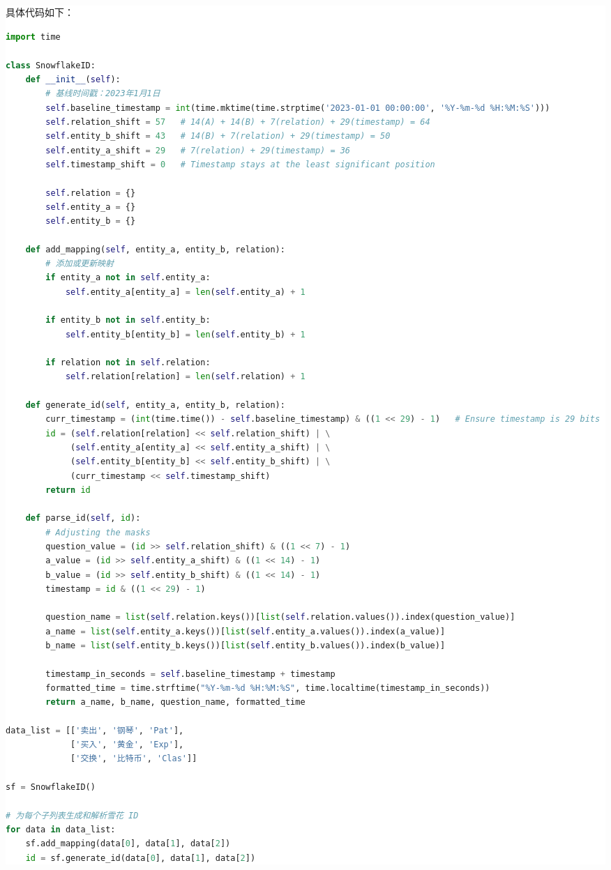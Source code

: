 具体代码如下：<br>
```python
import time

class SnowflakeID:
    def __init__(self):
        # 基线时间戳：2023年1月1日
        self.baseline_timestamp = int(time.mktime(time.strptime('2023-01-01 00:00:00', '%Y-%m-%d %H:%M:%S')))
        self.relation_shift = 57   # 14(A) + 14(B) + 7(relation) + 29(timestamp) = 64
        self.entity_b_shift = 43   # 14(B) + 7(relation) + 29(timestamp) = 50
        self.entity_a_shift = 29   # 7(relation) + 29(timestamp) = 36
        self.timestamp_shift = 0   # Timestamp stays at the least significant position

        self.relation = {}
        self.entity_a = {}
        self.entity_b = {}

    def add_mapping(self, entity_a, entity_b, relation):
        # 添加或更新映射
        if entity_a not in self.entity_a:
            self.entity_a[entity_a] = len(self.entity_a) + 1

        if entity_b not in self.entity_b:
            self.entity_b[entity_b] = len(self.entity_b) + 1

        if relation not in self.relation:
            self.relation[relation] = len(self.relation) + 1

    def generate_id(self, entity_a, entity_b, relation):
        curr_timestamp = (int(time.time()) - self.baseline_timestamp) & ((1 << 29) - 1)   # Ensure timestamp is 29 bits
        id = (self.relation[relation] << self.relation_shift) | \
             (self.entity_a[entity_a] << self.entity_a_shift) | \
             (self.entity_b[entity_b] << self.entity_b_shift) | \
             (curr_timestamp << self.timestamp_shift)
        return id

    def parse_id(self, id):
        # Adjusting the masks
        question_value = (id >> self.relation_shift) & ((1 << 7) - 1)
        a_value = (id >> self.entity_a_shift) & ((1 << 14) - 1)
        b_value = (id >> self.entity_b_shift) & ((1 << 14) - 1)
        timestamp = id & ((1 << 29) - 1)

        question_name = list(self.relation.keys())[list(self.relation.values()).index(question_value)]
        a_name = list(self.entity_a.keys())[list(self.entity_a.values()).index(a_value)]
        b_name = list(self.entity_b.keys())[list(self.entity_b.values()).index(b_value)]

        timestamp_in_seconds = self.baseline_timestamp + timestamp
        formatted_time = time.strftime("%Y-%m-%d %H:%M:%S", time.localtime(timestamp_in_seconds))
        return a_name, b_name, question_name, formatted_time

data_list = [['卖出', '钢琴', 'Pat'], 
             ['买入', '黄金', 'Exp'], 
             ['交换', '比特币', 'Clas']]

sf = SnowflakeID()

# 为每个子列表生成和解析雪花 ID
for data in data_list:
    sf.add_mapping(data[0], data[1], data[2])
    id = sf.generate_id(data[0], data[1], data[2])
```